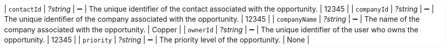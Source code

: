 | `contactId`                                                                                                                                                                                           | *?string*                                                                                                                                                                                             | :heavy_minus_sign:                                                                                                                                                                                    | The unique identifier of the contact associated with the opportunity.                                                                                                                                 | 12345                                                                                                                                                                                                 |
| `companyId`                                                                                                                                                                                           | *?string*                                                                                                                                                                                             | :heavy_minus_sign:                                                                                                                                                                                    | The unique identifier of the company associated with the opportunity.                                                                                                                                 | 12345                                                                                                                                                                                                 |
| `companyName`                                                                                                                                                                                         | *?string*                                                                                                                                                                                             | :heavy_minus_sign:                                                                                                                                                                                    | The name of the company associated with the opportunity.                                                                                                                                              | Copper                                                                                                                                                                                                |
| `ownerId`                                                                                                                                                                                             | *?string*                                                                                                                                                                                             | :heavy_minus_sign:                                                                                                                                                                                    | The unique identifier of the user who owns the opportunity.                                                                                                                                           | 12345                                                                                                                                                                                                 |
| `priority`                                                                                                                                                                                            | *?string*                                                                                                                                                                                             | :heavy_minus_sign:                                                                                                                                                                                    | The priority level of the opportunity.                                                                                                                                                                | None                                                                                                                                                                                                  |